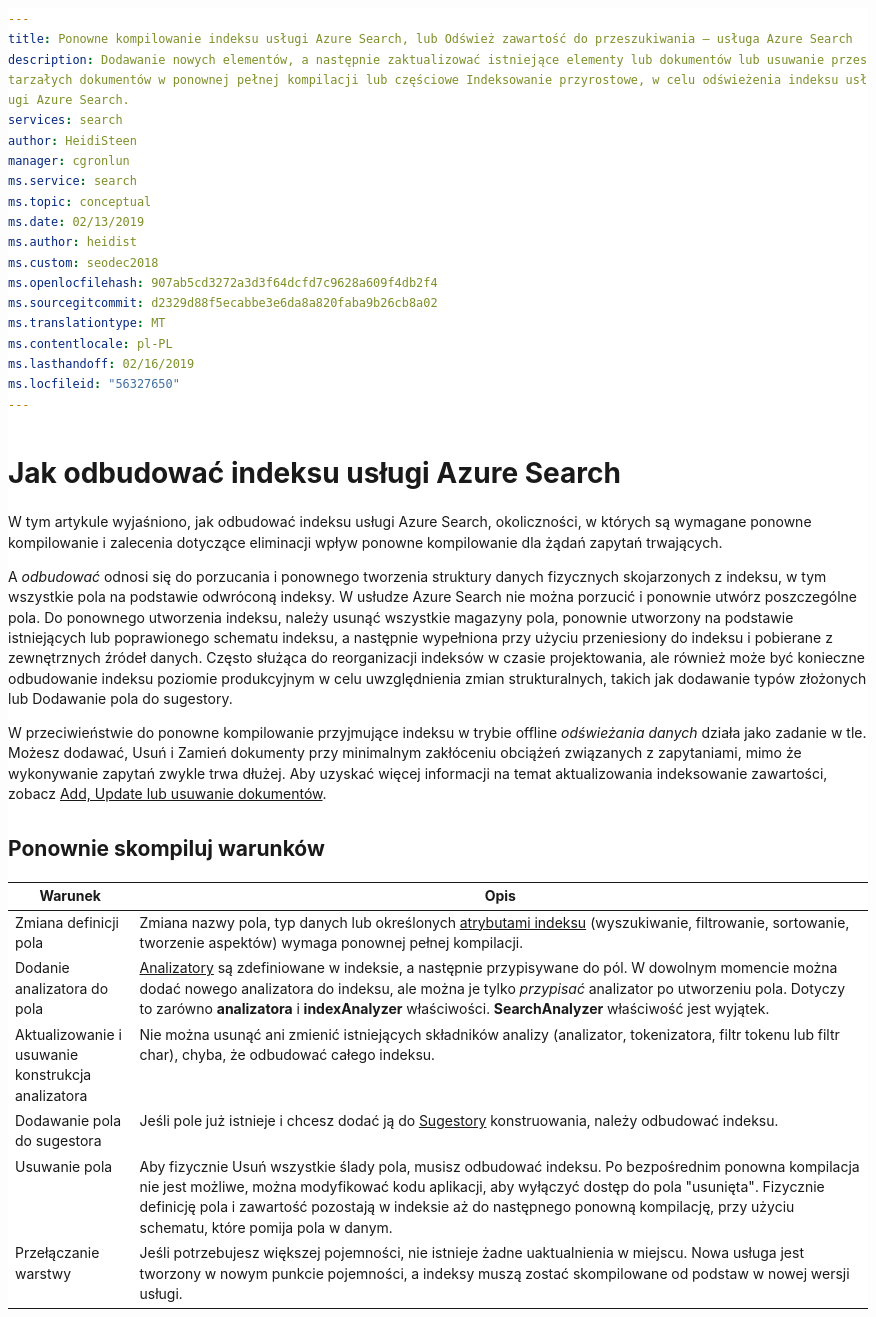 ```yaml
---
title: Ponowne kompilowanie indeksu usługi Azure Search, lub Odśwież zawartość do przeszukiwania — usługa Azure Search
description: Dodawanie nowych elementów, a następnie zaktualizować istniejące elementy lub dokumentów lub usuwanie przestarzałych dokumentów w ponownej pełnej kompilacji lub częściowe Indeksowanie przyrostowe, w celu odświeżenia indeksu usługi Azure Search.
services: search
author: HeidiSteen
manager: cgronlun
ms.service: search
ms.topic: conceptual
ms.date: 02/13/2019
ms.author: heidist
ms.custom: seodec2018
ms.openlocfilehash: 907ab5cd3272a3d3f64dcfd7c9628a609f4db2f4
ms.sourcegitcommit: d2329d88f5ecabbe3e6da8a820faba9b26cb8a02
ms.translationtype: MT
ms.contentlocale: pl-PL
ms.lasthandoff: 02/16/2019
ms.locfileid: "56327650"
---
```

# <a name="how-to-rebuild-an-azure-search-index"></a>Jak odbudować indeksu usługi Azure Search

W tym artykule wyjaśniono, jak odbudować indeksu usługi Azure Search, okoliczności, w których są wymagane ponowne kompilowanie i zalecenia dotyczące eliminacji wpływ ponowne kompilowanie dla żądań zapytań trwających.

A *odbudować* odnosi się do porzucania i ponownego tworzenia struktury danych fizycznych skojarzonych z indeksu, w tym wszystkie pola na podstawie odwróconą indeksy. W usłudze Azure Search nie można porzucić i ponownie utwórz poszczególne pola. Do ponownego utworzenia indeksu, należy usunąć wszystkie magazyny pola, ponownie utworzony na podstawie istniejących lub poprawionego schematu indeksu, a następnie wypełniona przy użyciu przeniesiony do indeksu i pobierane z zewnętrznych źródeł danych. Często służąca do reorganizacji indeksów w czasie projektowania, ale również może być konieczne odbudowanie indeksu poziomie produkcyjnym w celu uwzględnienia zmian strukturalnych, takich jak dodawanie typów złożonych lub Dodawanie pola do sugestory.

W przeciwieństwie do ponowne kompilowanie przyjmujące indeksu w trybie offline *odświeżania danych* działa jako zadanie w tle. Możesz dodawać, Usuń i Zamień dokumenty przy minimalnym zakłóceniu obciążeń związanych z zapytaniami, mimo że wykonywanie zapytań zwykle trwa dłużej. Aby uzyskać więcej informacji na temat aktualizowania indeksowanie zawartości, zobacz [Add, Update lub usuwanie dokumentów](https://docs.microsoft.com/rest/api/searchservice/addupdate-or-delete-documents).

## <a name="rebuild-conditions"></a>Ponownie skompiluj warunków

| Warunek | Opis |
|-----------|-------------|
| Zmiana definicji pola | Zmiana nazwy pola, typ danych lub określonych [atrybutami indeksu](https://docs.microsoft.com/rest/api/searchservice/create-index) (wyszukiwanie, filtrowanie, sortowanie, tworzenie aspektów) wymaga ponownej pełnej kompilacji. |
| Dodanie analizatora do pola | [Analizatory](search-analyzers.md) są zdefiniowane w indeksie, a następnie przypisywane do pól. W dowolnym momencie można dodać nowego analizatora do indeksu, ale można je tylko *przypisać* analizator po utworzeniu pola. Dotyczy to zarówno **analizatora** i **indexAnalyzer** właściwości. **SearchAnalyzer** właściwość jest wyjątek. |
| Aktualizowanie i usuwanie konstrukcja analizatora | Nie można usunąć ani zmienić istniejących składników analizy (analizator, tokenizatora, filtr tokenu lub filtr char), chyba, że odbudować całego indeksu. |
| Dodawanie pola do sugestora | Jeśli pole już istnieje i chcesz dodać ją do [Sugestory](index-add-suggesters.md) konstruowania, należy odbudować indeksu. |
| Usuwanie pola | Aby fizycznie Usuń wszystkie ślady pola, musisz odbudować indeksu. Po bezpośrednim ponowna kompilacja nie jest możliwe, można modyfikować kodu aplikacji, aby wyłączyć dostęp do pola "usunięta". Fizycznie definicję pola i zawartość pozostają w indeksie aż do następnego ponowną kompilację, przy użyciu schematu, które pomija pola w danym. |
| Przełączanie warstwy | Jeśli potrzebujesz większej pojemności, nie istnieje żadne uaktualnienia w miejscu. Nowa usługa jest tworzony w nowym punkcie pojemności, a indeksy muszą zostać skompilowane od podstaw w nowej wersji usługi. |
